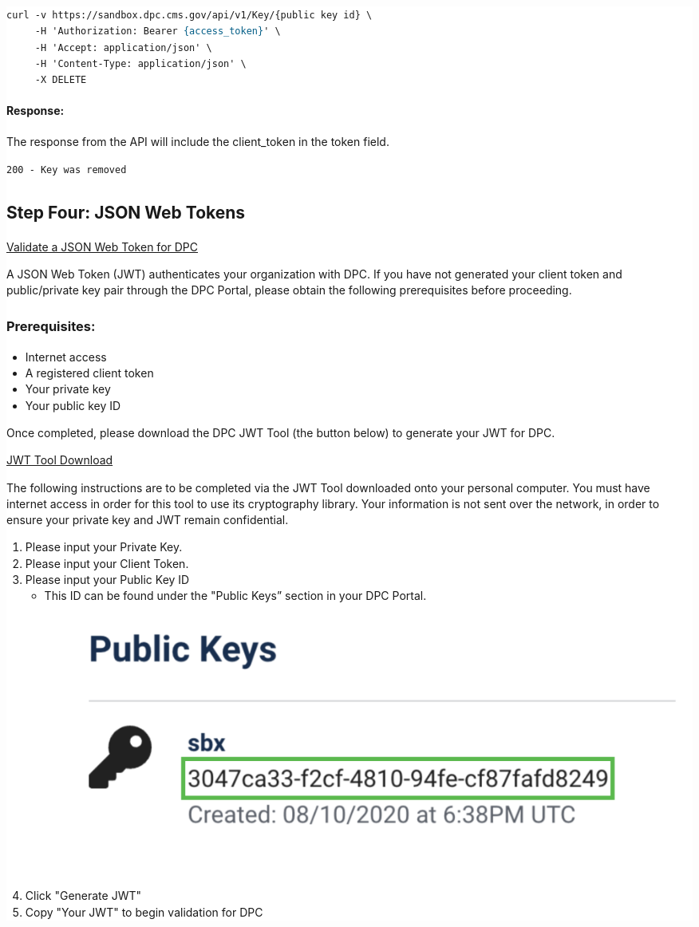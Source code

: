 <pre class="highlight"><code>curl -v https://sandbox.dpc.cms.gov/api/v1/Key/{public key id} \
     -H 'Authorization: Bearer <span style="color: #045E87;">{access_token}</span>' \
     -H 'Accept: application/json' \
     -H 'Content-Type: application/json' \
     -X DELETE</code></pre>

#### Response:

The response from the API will include the client_token in the token field.

~~~
200 - Key was removed
~~~

## Step Four: JSON Web Tokens

<a href="#validate-a-json-web-token-for-dpc" class="ds-u-padding-left--3 guide_sub-link">Validate a JSON Web Token for DPC</a>

A JSON Web Token (JWT) authenticates your organization with DPC. If you have not generated your client token and public/private key pair through the DPC Portal, please obtain the following prerequisites before proceeding.

### Prerequisites:
- Internet access
- A registered client token
- Your private key
- Your public key ID

Once completed, please download the DPC JWT Tool (the button below) to generate your JWT for DPC.

<div class="download_btn--container">
  <a href="{{ site.url }}/assets/downloads/jwt.html" class="ds-u-padding-x--3 ds-u-padding-y--1 ds-c-button--primary ds-u-font-weight--bold download_btn" download>JWT Tool Download</a>
</div>

The following instructions are to be completed via the JWT Tool downloaded onto your personal computer. You must have internet access in order for this tool to use its cryptography library.  Your information is not sent over the network, in order to ensure your private key and JWT remain confidential.

1. Please input your Private Key.
2. Please input your Client Token.
3. Please input your Public Key ID
    * This ID can be found under the "Public Keys” section in your DPC Portal.
![Public Key Id - The public key id is found underneath the key's label.](/assets/images/guide_public_key_id.svg)
4. Click "Generate JWT"
5. Copy "Your JWT" to begin validation for DPC